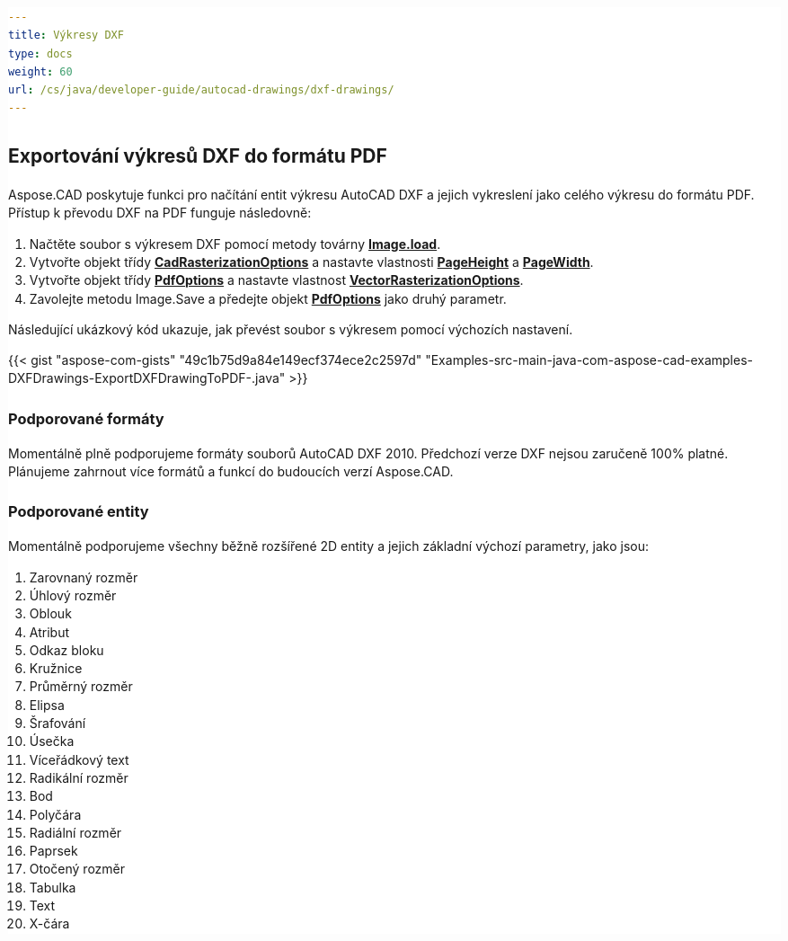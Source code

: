 ```yaml
---
title: Výkresy DXF
type: docs
weight: 60
url: /cs/java/developer-guide/autocad-drawings/dxf-drawings/
---
```


## **Exportování výkresů DXF do formátu PDF**

Aspose.CAD poskytuje funkci pro načítání entit výkresu AutoCAD DXF a jejich vykreslení jako celého výkresu do formátu PDF. Přístup k převodu DXF na PDF funguje následovně:

1. Načtěte soubor s výkresem DXF pomocí metody továrny [**Image.load**](https://reference.aspose.com/cad/java/com.aspose.cad/Image#load-java.io.InputStream-).
1. Vytvořte objekt třídy [**CadRasterizationOptions**](https://reference.aspose.com/cad/java/com.aspose.cad.imageoptions/CadRasterizationOptions) a nastavte vlastnosti [**PageHeight**](https://reference.aspose.com/cad/java/com.aspose.cad.imageoptions/VectorRasterizationOptions#setPageHeight-float-) a [**PageWidth**](https://reference.aspose.com/cad/java/com.aspose.cad.imageoptions/VectorRasterizationOptions#setPageWidth-float-).
1. Vytvořte objekt třídy [**PdfOptions**](https://reference.aspose.com/cad/java/com.aspose.cad.imageoptions/PdfOptions) a nastavte vlastnost [**VectorRasterizationOptions**](https://reference.aspose.com/cad/java/com.aspose.cad.imageoptions/VectorRasterizationOptions).
1. Zavolejte metodu Image.Save a předejte objekt [**PdfOptions**](https://reference.aspose.com/cad/java/com.aspose.cad.imageoptions/PdfOptions) jako druhý parametr.

Následující ukázkový kód ukazuje, jak převést soubor s výkresem pomocí výchozích nastavení.

{{< gist "aspose-com-gists" "49c1b75d9a84e149ecf374ece2c2597d" "Examples-src-main-java-com-aspose-cad-examples-DXFDrawings-ExportDXFDrawingToPDF-.java" >}}

### **Podporované formáty**

Momentálně plně podporujeme formáty souborů AutoCAD DXF 2010. Předchozí verze DXF nejsou zaručeně 100% platné. Plánujeme zahrnout více formátů a funkcí do budoucích verzí Aspose.CAD.

### **Podporované entity**

Momentálně podporujeme všechny běžně rozšířené 2D entity a jejich základní výchozí parametry, jako jsou:

1. Zarovnaný rozměr
1. Úhlový rozměr
1. Oblouk
1. Atribut
1. Odkaz bloku
1. Kružnice
1. Průměrný rozměr
1. Elipsa
1. Šrafování
1. Úsečka
1. Víceřádkový text
1. Radikální rozměr
1. Bod
1. Polyčára
1. Radiální rozměr
1. Paprsek
1. Otočený rozměr
1. Tabulka
1. Text
1. X-čára
